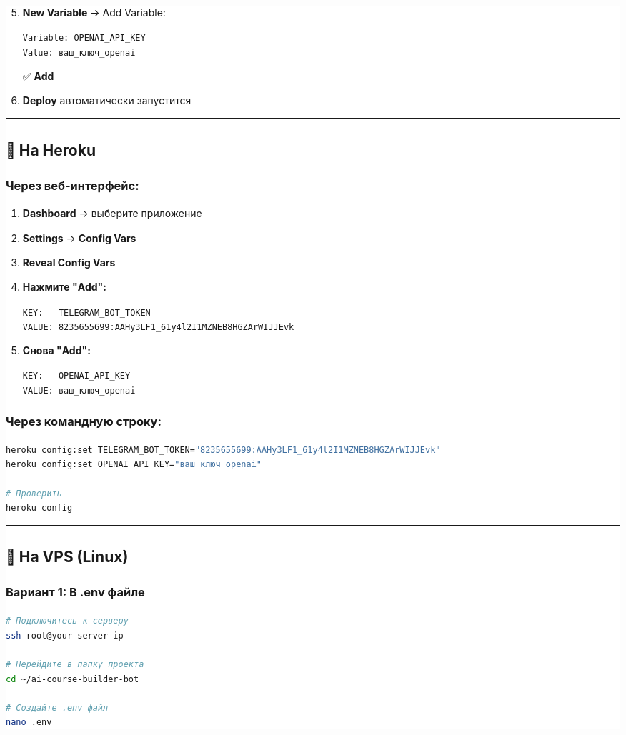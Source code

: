 5. **New Variable** → Add Variable:
   ```
   Variable: OPENAI_API_KEY
   Value: ваш_ключ_openai
   ```
   ✅ **Add**

6. **Deploy** автоматически запустится

---

## 📍 На Heroku

### Через веб-интерфейс:

1. **Dashboard** → выберите приложение
2. **Settings** → **Config Vars**
3. **Reveal Config Vars**
4. **Нажмите "Add":**
   ```
   KEY:   TELEGRAM_BOT_TOKEN
   VALUE: 8235655699:AAHy3LF1_61y4l2I1MZNEB8HGZArWIJJEvk
   ```

5. **Снова "Add":**
   ```
   KEY:   OPENAI_API_KEY
   VALUE: ваш_ключ_openai
   ```

### Через командную строку:

```bash
heroku config:set TELEGRAM_BOT_TOKEN="8235655699:AAHy3LF1_61y4l2I1MZNEB8HGZArWIJJEvk"
heroku config:set OPENAI_API_KEY="ваш_ключ_openai"

# Проверить
heroku config
```

---

## 📍 На VPS (Linux)

### Вариант 1: В .env файле

```bash
# Подключитесь к серверу
ssh root@your-server-ip

# Перейдите в папку проекта
cd ~/ai-course-builder-bot

# Создайте .env файл
nano .env
```
